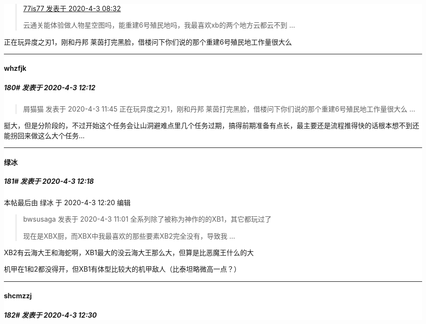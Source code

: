 

<blockquote><a href="httphttps://bbs.saraba1st.com/2b/forum.php?mod=redirect&amp;goto=findpost&amp;pid=46963158&amp;ptid=1916475" target="_blank">77is77 发表于 2020-4-3 08:32</a>

云通关能体验做人物星空图吗，能重建6号殖民地吗，我最喜欢xb的两个地方云都云不到 ...</blockquote>
正在玩异度之刃1，刚和丹邦 莱茵打完黑脸，借楼问下你们说的那个重建6号殖民地工作量很大么







*****

####  whzfjk  
##### 180#       发表于 2020-4-3 12:12



<blockquote>屑猫猫 发表于 2020-4-3 11:45
正在玩异度之刃1，刚和丹邦 莱茵打完黑脸，借楼问下你们说的那个重建6号殖民地工作量很大么 ...</blockquote>
挺大，但是分阶段的，不过开始这个任务会让山洞避难点里几个任务过期，搞得前期准备有点长，最主要还是流程推得快的话根本想不到还能拐回来做这么大个任务...







*****

####  绿冰  
##### 181#       发表于 2020-4-3 12:18



 本帖最后由 绿冰 于 2020-4-3 12:20 编辑 
<blockquote>bwsusaga 发表于 2020-4-3 11:01
全系列除了被称为神作的的XB1，其它都玩过了

现在是XBX厨，而XBX中我最喜欢的那些要素XB2完全没有，导致我 ...</blockquote>
XB2有云海大王和海蛇啊，XB1最大的没云海大王那么大，但算是比恶魔王什么的大

机甲在1和2都没得开，但XB1有体型比较大的机甲敌人（比泰坦略微高一点？）







*****

####  shcmzzj  
##### 182#       发表于 2020-4-3 12:30




